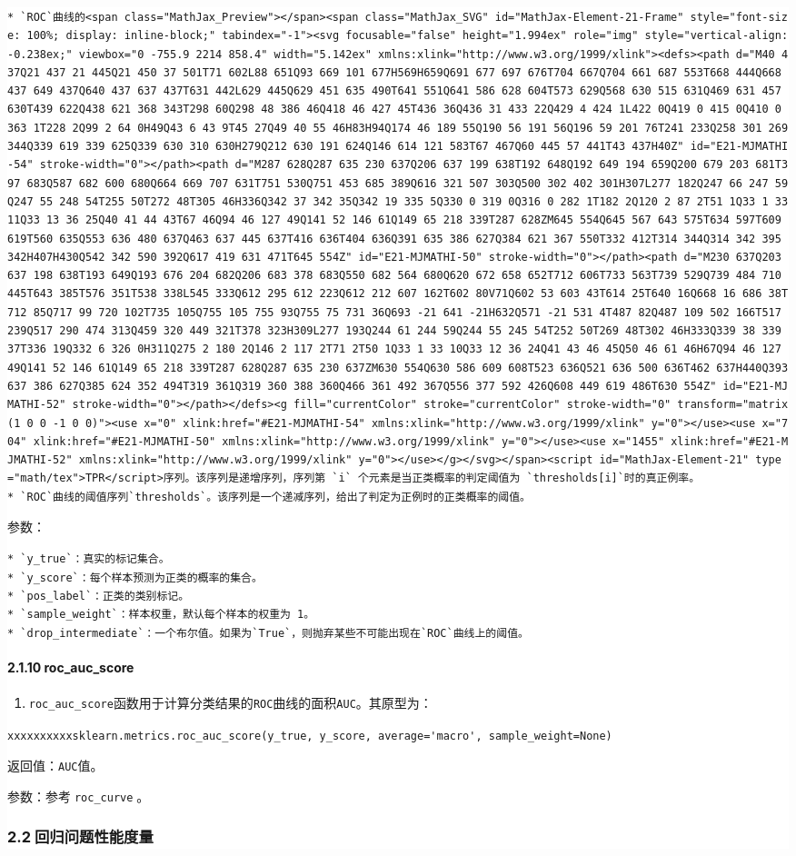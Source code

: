     * `ROC`曲线的<span class="MathJax_Preview"></span><span class="MathJax_SVG" id="MathJax-Element-21-Frame" style="font-size: 100%; display: inline-block;" tabindex="-1"><svg focusable="false" height="1.994ex" role="img" style="vertical-align: -0.238ex;" viewbox="0 -755.9 2214 858.4" width="5.142ex" xmlns:xlink="http://www.w3.org/1999/xlink"><defs><path d="M40 437Q21 437 21 445Q21 450 37 501T71 602L88 651Q93 669 101 677H569H659Q691 677 697 676T704 667Q704 661 687 553T668 444Q668 437 649 437Q640 437 637 437T631 442L629 445Q629 451 635 490T641 551Q641 586 628 604T573 629Q568 630 515 631Q469 631 457 630T439 622Q438 621 368 343T298 60Q298 48 386 46Q418 46 427 45T436 36Q436 31 433 22Q429 4 424 1L422 0Q419 0 415 0Q410 0 363 1T228 2Q99 2 64 0H49Q43 6 43 9T45 27Q49 40 55 46H83H94Q174 46 189 55Q190 56 191 56Q196 59 201 76T241 233Q258 301 269 344Q339 619 339 625Q339 630 310 630H279Q212 630 191 624Q146 614 121 583T67 467Q60 445 57 441T43 437H40Z" id="E21-MJMATHI-54" stroke-width="0"></path><path d="M287 628Q287 635 230 637Q206 637 199 638T192 648Q192 649 194 659Q200 679 203 681T397 683Q587 682 600 680Q664 669 707 631T751 530Q751 453 685 389Q616 321 507 303Q500 302 402 301H307L277 182Q247 66 247 59Q247 55 248 54T255 50T272 48T305 46H336Q342 37 342 35Q342 19 335 5Q330 0 319 0Q316 0 282 1T182 2Q120 2 87 2T51 1Q33 1 33 11Q33 13 36 25Q40 41 44 43T67 46Q94 46 127 49Q141 52 146 61Q149 65 218 339T287 628ZM645 554Q645 567 643 575T634 597T609 619T560 635Q553 636 480 637Q463 637 445 637T416 636T404 636Q391 635 386 627Q384 621 367 550T332 412T314 344Q314 342 395 342H407H430Q542 342 590 392Q617 419 631 471T645 554Z" id="E21-MJMATHI-50" stroke-width="0"></path><path d="M230 637Q203 637 198 638T193 649Q193 676 204 682Q206 683 378 683Q550 682 564 680Q620 672 658 652T712 606T733 563T739 529Q739 484 710 445T643 385T576 351T538 338L545 333Q612 295 612 223Q612 212 607 162T602 80V71Q602 53 603 43T614 25T640 16Q668 16 686 38T712 85Q717 99 720 102T735 105Q755 105 755 93Q755 75 731 36Q693 -21 641 -21H632Q571 -21 531 4T487 82Q487 109 502 166T517 239Q517 290 474 313Q459 320 449 321T378 323H309L277 193Q244 61 244 59Q244 55 245 54T252 50T269 48T302 46H333Q339 38 339 37T336 19Q332 6 326 0H311Q275 2 180 2Q146 2 117 2T71 2T50 1Q33 1 33 10Q33 12 36 24Q41 43 46 45Q50 46 61 46H67Q94 46 127 49Q141 52 146 61Q149 65 218 339T287 628Q287 635 230 637ZM630 554Q630 586 609 608T523 636Q521 636 500 636T462 637H440Q393 637 386 627Q385 624 352 494T319 361Q319 360 388 360Q466 361 492 367Q556 377 592 426Q608 449 619 486T630 554Z" id="E21-MJMATHI-52" stroke-width="0"></path></defs><g fill="currentColor" stroke="currentColor" stroke-width="0" transform="matrix(1 0 0 -1 0 0)"><use x="0" xlink:href="#E21-MJMATHI-54" xmlns:xlink="http://www.w3.org/1999/xlink" y="0"></use><use x="704" xlink:href="#E21-MJMATHI-50" xmlns:xlink="http://www.w3.org/1999/xlink" y="0"></use><use x="1455" xlink:href="#E21-MJMATHI-52" xmlns:xlink="http://www.w3.org/1999/xlink" y="0"></use></g></svg></span><script id="MathJax-Element-21" type="math/tex">TPR</script>序列。该序列是递增序列，序列第 `i` 个元素是当正类概率的判定阈值为 `thresholds[i]`时的真正例率。
    * `ROC`曲线的阈值序列`thresholds`。该序列是一个递减序列，给出了判定为正例时的正类概率的阈值。

参数：

    * `y_true`：真实的标记集合。
    * `y_score`：每个样本预测为正类的概率的集合。
    * `pos_label`：正类的类别标记。
    * `sample_weight`：样本权重，默认每个样本的权重为 1。
    * `drop_intermediate`：一个布尔值。如果为`True`，则抛弃某些不可能出现在`ROC`曲线上的阈值。


#### 2.1.10 roc_auc_score

1. `roc_auc_score`函数用于计算分类结果的`ROC`曲线的面积`AUC`。其原型为：

```
xxxxxxxxxxsklearn.metrics.roc_auc_score(y_true, y_score, average='macro', sample_weight=None)
```

返回值：`AUC`值。

参数：参考 `roc_curve` 。


### 2.2 回归问题性能度量
